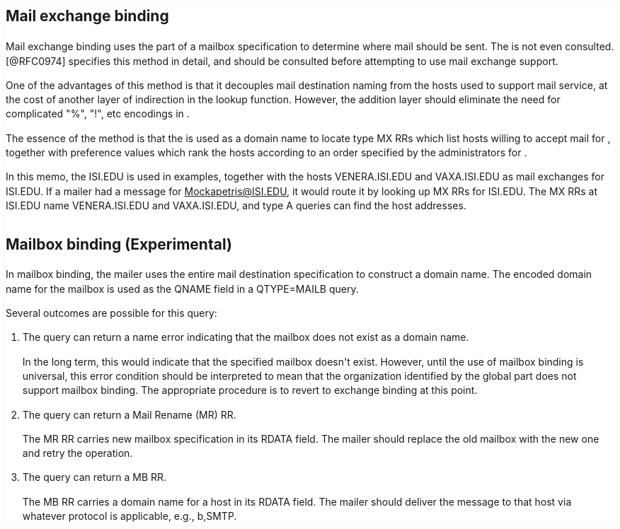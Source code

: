 ## Mail exchange binding

Mail exchange binding uses the <mail-domain> part of a mailbox
specification to determine where mail should be sent.  The <local-part>
is not even consulted.  [@RFC0974] specifies this method in detail, and
should be consulted before attempting to use mail exchange support.

One of the advantages of this method is that it decouples mail
destination naming from the hosts used to support mail service, at the
cost of another layer of indirection in the lookup function.  However,
the addition layer should eliminate the need for complicated "%", "!",
etc encodings in <local-part>.

The essence of the method is that the <mail-domain> is used as a domain
name to locate type MX RRs which list hosts willing to accept mail for
<mail-domain>, together with preference values which rank the hosts
according to an order specified by the administrators for <mail-domain>.

In this memo, the <mail-domain> ISI.EDU is used in examples, together
with the hosts VENERA.ISI.EDU and VAXA.ISI.EDU as mail exchanges for
ISI.EDU.  If a mailer had a message for Mockapetris@ISI.EDU, it would
route it by looking up MX RRs for ISI.EDU.  The MX RRs at ISI.EDU name
VENERA.ISI.EDU and VAXA.ISI.EDU, and type A queries can find the host
addresses.

## Mailbox binding (Experimental)

In mailbox binding, the mailer uses the entire mail destination
specification to construct a domain name.  The encoded domain name for
the mailbox is used as the QNAME field in a QTYPE=MAILB query.

Several outcomes are possible for this query:

1. The query can return a name error indicating that the mailbox
   does not exist as a domain name.

   In the long term, this would indicate that the specified
   mailbox doesn't exist.  However, until the use of mailbox
   binding is universal, this error condition should be
   interpreted to mean that the organization identified by the
   global part does not support mailbox binding.  The
   appropriate procedure is to revert to exchange binding at
   this point.

2. The query can return a Mail Rename (MR) RR.

   The MR RR carries new mailbox specification in its RDATA
   field.  The mailer should replace the old mailbox with the
   new one and retry the operation.

3. The query can return a MB RR.

   The MB RR carries a domain name for a host in its RDATA
   field.  The mailer should deliver the message to that host
   via whatever protocol is applicable, e.g., b,SMTP.
